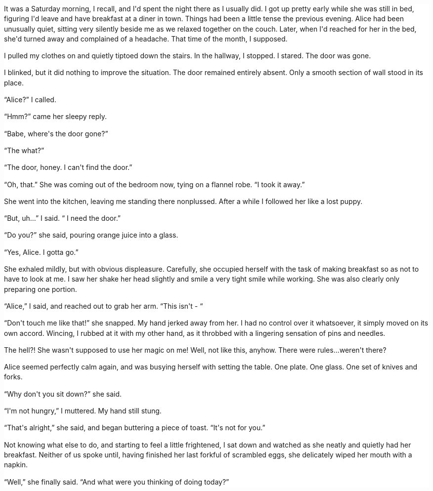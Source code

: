 It was a Saturday morning, I recall, and I'd spent the night there as I usually did. I got up pretty early while she was still in bed, figuring I'd leave and have breakfast at a diner in town. Things had been a little tense the previous evening. Alice had been unusually quiet, sitting very silently beside me as we relaxed together on the couch. Later, when I'd reached for her in the bed, she'd turned away and complained of a headache. That time of the month, I supposed.

I pulled my clothes on and quietly tiptoed down the stairs. In the hallway, I stopped. I stared. The door was gone.

I blinked, but it did nothing to improve the situation. The door remained entirely absent. Only a smooth section of wall stood in its place.

“Alice?” I called.

“Hmm?” came her sleepy reply.

“Babe, where's the door gone?”

“The what?”

“The door, honey. I can't find the door.”

“Oh, that.” She was coming out of the bedroom now, tying on a flannel robe. “I took it away.”

She went into the kitchen, leaving me standing there nonplussed. After a while I followed her like a lost puppy.

“But, uh...” I said. “ I need the door.”

“Do you?” she said, pouring orange juice into a glass.

“Yes, Alice. I gotta go.”

She exhaled mildly, but with obvious displeasure. Carefully, she occupied herself with the task of making breakfast so as not to have to look at me. I saw her shake her head slightly and smile a very tight smile while working. She was also clearly only preparing one portion. 

“Alice,” I said, and reached out to grab her arm. “This isn't - “

“Don't touch me like that!” she snapped. My hand jerked away from her. I had no control over it whatsoever, it simply moved on its own accord. Wincing, I rubbed at it with my other hand, as it throbbed with a lingering sensation of pins and needles.

The hell?! She wasn't supposed to use her magic on me! Well, not like this, anyhow. There were rules...weren't there?

Alice seemed perfectly calm again, and was busying herself with setting the table. One plate. One glass. One set of knives and forks.

“Why don't you sit down?” she said.

“I'm not hungry,” I muttered. My hand still stung.

“That's alright,” she said, and began buttering a piece of toast. “It's not for you.”

Not knowing what else to do, and starting to feel a little frightened, I sat down and watched as she neatly and quietly had her breakfast. Neither of us spoke until, having finished her last forkful of scrambled eggs, she delicately wiped her mouth with a napkin.

“Well,” she finally said. “And what were you thinking of doing today?”
